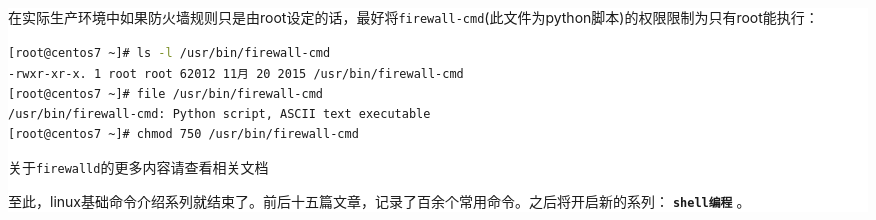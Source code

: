 在实际生产环境中如果防火墙规则只是由root设定的话，最好将`firewall-cmd`(此文件为python脚本)的权限限制为只有root能执行：

```sh
[root@centos7 ~]# ls -l /usr/bin/firewall-cmd
-rwxr-xr-x. 1 root root 62012 11月 20 2015 /usr/bin/firewall-cmd
[root@centos7 ~]# file /usr/bin/firewall-cmd
/usr/bin/firewall-cmd: Python script, ASCII text executable
[root@centos7 ~]# chmod 750 /usr/bin/firewall-cmd
```

关于`firewalld`的更多内容请查看相关文档

至此，linux基础命令介绍系列就结束了。前后十五篇文章，记录了百余个常用命令。之后将开启新的系列： **`shell编程`** 。

[0]: https://segmentfault.com/a/1190000007541306#articleHeader3